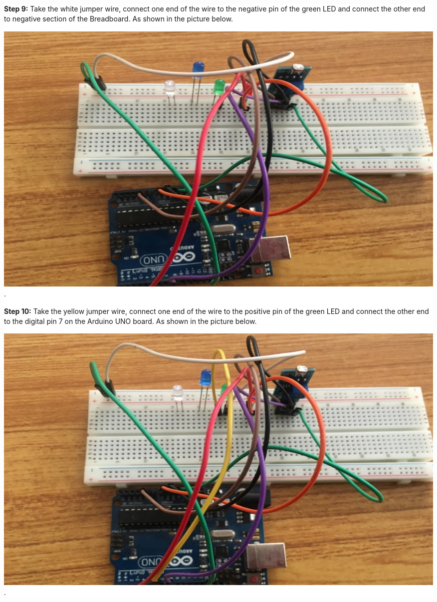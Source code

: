 **Step 9:** Take the white jumper wire, connect one end of the wire to the negative pin of the green LED and connect the other end to negative section of the Breadboard. As shown in the picture below.

![White wire fixed on breadboard](../../assets/2.0/3.1.LDR+LED/LDR_and_LED4/circuit_14.jpg).

**Step 10:** Take the yellow jumper wire, connect one end of the wire to the positive pin of the green LED and connect the other end to the digital pin 7 on the Arduino UNO board. As shown in the picture below.

![Yellow wire fixed on breadboard](../../assets/2.0/3.1.LDR+LED/LDR_and_LED4/circuit_15.jpg).
